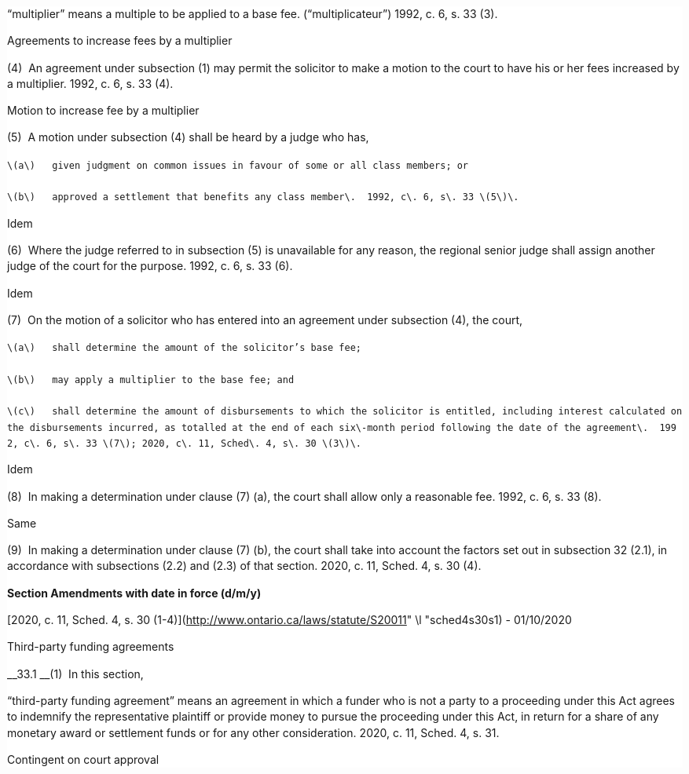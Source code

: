 “multiplier” means a multiple to be applied to a base fee\. \(“multiplicateur”\)  1992, c\. 6, s\. 33 \(3\)\.

Agreements to increase fees by a multiplier

\(4\)  An agreement under subsection \(1\) may permit the solicitor to make a motion to the court to have his or her fees increased by a multiplier\.  1992, c\. 6, s\. 33 \(4\)\.

Motion to increase fee by a multiplier

\(5\)  A motion under subsection \(4\) shall be heard by a judge who has,

	\(a\)	given judgment on common issues in favour of some or all class members; or

	\(b\)	approved a settlement that benefits any class member\.  1992, c\. 6, s\. 33 \(5\)\.

Idem

\(6\)  Where the judge referred to in subsection \(5\) is unavailable for any reason, the regional senior judge shall assign another judge of the court for the purpose\.  1992, c\. 6, s\. 33 \(6\)\.

Idem

\(7\)  On the motion of a solicitor who has entered into an agreement under subsection \(4\), the court,

	\(a\)	shall determine the amount of the solicitor’s base fee;

	\(b\)	may apply a multiplier to the base fee; and

	\(c\)	shall determine the amount of disbursements to which the solicitor is entitled, including interest calculated on the disbursements incurred, as totalled at the end of each six\-month period following the date of the agreement\.  1992, c\. 6, s\. 33 \(7\); 2020, c\. 11, Sched\. 4, s\. 30 \(3\)\.

Idem

\(8\)  In making a determination under clause \(7\) \(a\), the court shall allow only a reasonable fee\.  1992, c\. 6, s\. 33 \(8\)\.

Same

\(9\)  In making a determination under clause \(7\) \(b\), the court shall take into account the factors set out in subsection 32 \(2\.1\), in accordance with subsections \(2\.2\) and \(2\.3\) of that section\. 2020, c\. 11, Sched\. 4, s\. 30 \(4\)\.

__Section Amendments with date in force \(d/m/y\)__

[2020, c\. 11, Sched\. 4, s\. 30 \(1\-4\)](http://www.ontario.ca/laws/statute/S20011" \l "sched4s30s1) \- 01/10/2020

Third\-party funding agreements

<a id="BK41"></a>__33\.1 __\(1\)  In this section,

“third\-party funding agreement” means an agreement in which a funder who is not a party to a proceeding under this Act agrees to indemnify the representative plaintiff or provide money to pursue the proceeding under this Act, in return for a share of any monetary award or settlement funds or for any other consideration\. 2020, c\. 11, Sched\. 4, s\. 31\.

Contingent on court approval
